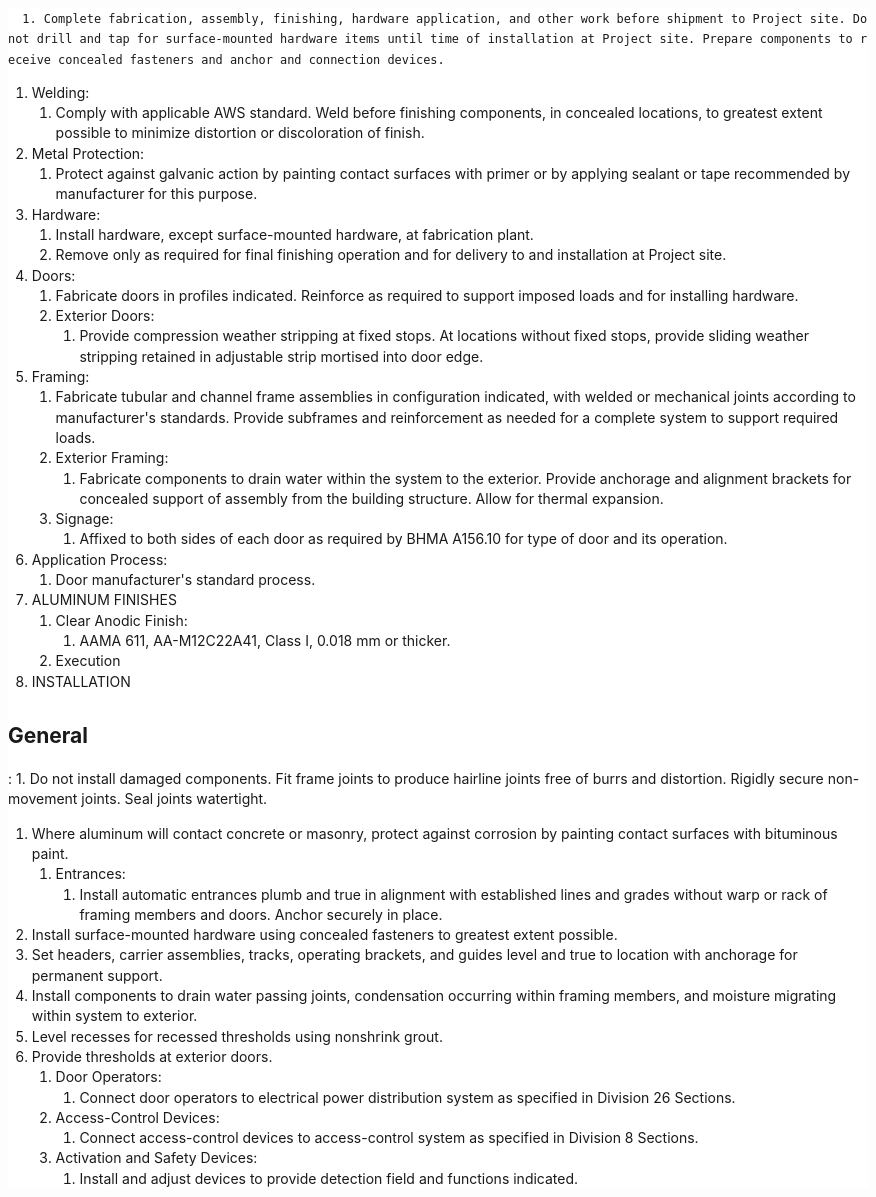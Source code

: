       1. Complete fabrication, assembly, finishing, hardware application, and other work before shipment to Project site. Do not drill and tap for surface-mounted hardware items until time of installation at Project site. Prepare components to receive concealed fasteners and anchor and connection devices.
1. Welding:
      1. Comply with applicable AWS standard. Weld before finishing components, in concealed locations, to greatest extent possible to minimize distortion or discoloration of finish.
2. Metal Protection:
      1. Protect against galvanic action by painting contact surfaces with primer or by applying sealant or tape recommended by manufacturer for this purpose.
3. Hardware:
      1. Install hardware, except surface-mounted hardware, at fabrication plant.
   1. Remove only as required for final finishing operation and for delivery to and installation at Project site.
4. Doors:
      1. Fabricate doors in profiles indicated. Reinforce as required to support imposed loads and for installing hardware.
      1. Exterior Doors:
         1. Provide compression weather stripping at fixed stops. At locations without fixed stops, provide sliding weather stripping retained in adjustable strip mortised into door edge.
5. Framing:
      1. Fabricate tubular and channel frame assemblies in configuration indicated, with welded or mechanical joints according to manufacturer's standards. Provide subframes and reinforcement as needed for a complete system to support required loads.
      1. Exterior Framing:
         1. Fabricate components to drain water within the system to the exterior. Provide anchorage and alignment brackets for concealed support of assembly from the building structure. Allow for thermal expansion.
   1. Signage:
      1. Affixed to both sides of each door as required by BHMA A156.10 for type of door and its operation.
1. Application Process:
      1. Door manufacturer's standard process.
3. ALUMINUM FINISHES
   1. Clear Anodic Finish:
      1. AAMA 611, AA-M12C22A41, Class I, 0.018 mm or thicker.
   1. Execution
1. INSTALLATION

## General

:
      1. Do not install damaged components. Fit frame joints to produce hairline joints free of burrs and distortion. Rigidly secure non-movement joints. Seal joints watertight.
1. Where aluminum will contact concrete or masonry, protect against corrosion by painting contact surfaces with bituminous paint.
   1. Entrances:
      1. Install automatic entrances plumb and true in alignment with established lines and grades without warp or rack of framing members and doors. Anchor securely in place.
1. Install surface-mounted hardware using concealed fasteners to greatest extent possible.
2. Set headers, carrier assemblies, tracks, operating brackets, and guides level and true to location with anchorage for permanent support.
3. Install components to drain water passing joints, condensation occurring within framing members, and moisture migrating within system to exterior.
4. Level recesses for recessed thresholds using nonshrink grout.
5. Provide thresholds at exterior doors.
   1. Door Operators:
      1. Connect door operators to electrical power distribution system as specified in
Division 26 Sections.
   1. Access-Control Devices:
      1. Connect access-control devices to access-control system as specified in Division 8 Sections.
   1. Activation and Safety Devices:
      1. Install and adjust devices to provide detection field and functions indicated.